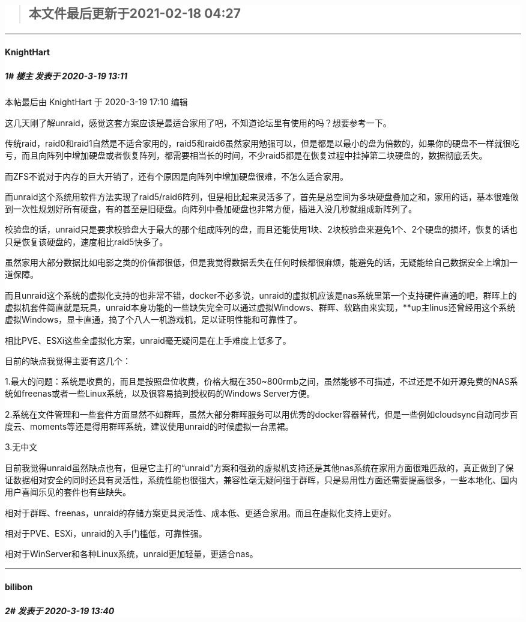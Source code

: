> ## **本文件最后更新于2021-02-18 04:27** 



*****

####  KnightHart  
##### 1#       楼主       发表于 2020-3-19 13:11



 本帖最后由 KnightHart 于 2020-3-19 17:10 编辑 

这几天刚了解unraid，感觉这套方案应该是最适合家用了吧，不知道论坛里有使用的吗？想要参考一下。

传统raid，raid0和raid1自然是不适合家用的，raid5和raid6虽然家用勉强可以，但是都是以最小的盘为倍数的，如果你的硬盘不一样就很吃亏，而且向阵列中增加硬盘或者恢复阵列，都需要相当长的时间，不少raid5都是在恢复过程中挂掉第二块硬盘的，数据彻底丢失。

而ZFS不说对于内存的巨大开销了，还有个原因是向阵列中增加硬盘很难，不怎么适合家用。

而unraid这个系统用软件方法实现了raid5/raid6阵列，但是相比起来灵活多了，首先是总空间为多块硬盘叠加之和，家用的话，基本很难做到一次性规划好所有硬盘，有的甚至是旧硬盘。向阵列中叠加硬盘也非常方便，插进入没几秒就组成新阵列了。

校验盘的话，unraid只是要求校验盘大于最大的那个组成阵列的盘，而且还能使用1块、2块校验盘来避免1个、2个硬盘的损坏，恢复的话也只是恢复该硬盘的，速度相比raid5快多了。

虽然家用大部分数据比如电影之类的价值都很低，但是我觉得数据丢失在任何时候都很麻烦，能避免的话，无疑能给自己数据安全上增加一道保障。

而且unraid这个系统的虚拟化支持的也非常不错，docker不必多说，unraid的虚拟机应该是nas系统里第一个支持硬件直通的吧，群晖上的虚拟机套件简直就是玩具，unraid本身功能的一些缺失完全可以通过虚拟Windows、群晖、软路由来实现，**up主linus还曾经用这个系统虚拟Windows，显卡直通，搞了个八人一机游戏机，足以证明性能和可靠性了。

相比PVE、ESXi这些全虚拟化方案，unraid毫无疑问是在上手难度上低多了。

目前的缺点我觉得主要有这几个：

1.最大的问题：系统是收费的，而且是按照盘位收费，价格大概在350~800rmb之间，虽然能够不可描述，不过还是不如开源免费的NAS系统如freenas或者一些Linux系统，以及很容易搞到授权码的Windows Server方便。

2.系统在文件管理和一些套件方面显然不如群晖，虽然大部分群晖服务可以用优秀的docker容器替代，但是一些例如cloudsync自动同步百度云、moments等还是得用群晖系统，建议使用unraid的时候虚拟一台黑裙。

3.无中文

目前我觉得unraid虽然缺点也有，但是它主打的“unraid”方案和强劲的虚拟机支持还是其他nas系统在家用方面很难匹敌的，真正做到了保证数据相对安全的同时还具有灵活性，系统性能也很强大，兼容性毫无疑问强于群晖，只是易用性方面还需要提高很多，一些本地化、国内用户喜闻乐见的套件也有些缺失。

相对于群晖、freenas，unraid的存储方案更具灵活性、成本低、更适合家用。而且在虚拟化支持上更好。

相对于PVE、ESXi，unraid的入手门槛低，可靠性强。

相对于WinServer和各种Linux系统，unraid更加轻量，更适合nas。








*****

####  bilibon  
##### 2#       发表于 2020-3-19 13:40


